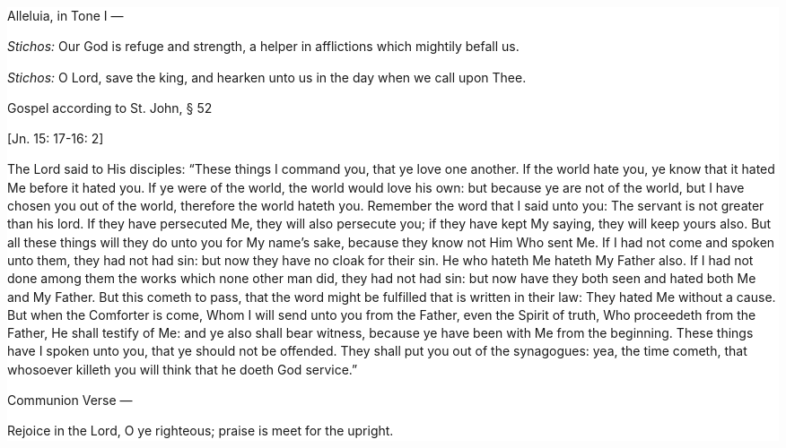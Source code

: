 Alleluia, in Tone I —

*Stichos:* Our God is refuge and strength, a helper in afflictions which mightily befall us.

*Stichos:* O Lord, save the king, and hearken unto us in the day when we call upon Thee.

Gospel according to St. John, § 52

\[Jn. 15: 17-16: 2\]

The Lord said to His disciples: “These things I command you, that ye love one another. If the world hate you, ye know that it hated Me before it hated you. If ye were of the world, the world would love his own: but because ye are not of the world, but I have chosen you out of the world, therefore the world hateth you. Remember the word that I said unto you: The servant is not greater than his lord. If they have persecuted Me, they will also persecute you; if they have kept My saying, they will keep yours also. But all these things will they do unto you for My name’s sake, because they know not Him Who sent Me. If I had not come and spoken unto them, they had not had sin: but now they have no cloak for their sin. He who hateth Me hateth My Father also. If I had not done among them the works which none other man did, they had not had sin: but now have they both seen and hated both Me and My Father. But this cometh to pass, that the word might be fulfilled that is written in their law: They hated Me without a cause. But when the Comforter is come, Whom I will send unto you from the Father, even the Spirit of truth, Who proceedeth from the Father, He shall testify of Me: and ye also shall bear witness, because ye have been with Me from the beginning. These things have I spoken unto you, that ye should not be offended. They shall put you out of the synagogues: yea, the time cometh, that whosoever killeth you will think that he doeth God service.”

Communion Verse —

Rejoice in the Lord, O ye righteous; praise is meet for the upright.

